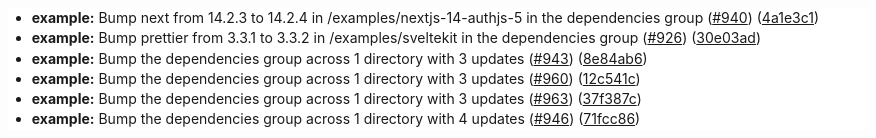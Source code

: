 * **example:** Bump next from 14.2.3 to 14.2.4 in /examples/nextjs-14-authjs-5 in the dependencies group ([#940](https://github.com/snipkit/snipkit/issues/940)) ([4a1e3c1](https://github.com/snipkit/snipkit/commit/4a1e3c13365a0f6a8317f457ad18e745755abc60))
* **example:** Bump prettier from 3.3.1 to 3.3.2 in /examples/sveltekit in the dependencies group ([#926](https://github.com/snipkit/snipkit/issues/926)) ([30e03ad](https://github.com/snipkit/snipkit/commit/30e03ad1d65d9e44668e73b7db68db82a626621e))
* **example:** Bump the dependencies group across 1 directory with 3 updates ([#943](https://github.com/snipkit/snipkit/issues/943)) ([8e84ab6](https://github.com/snipkit/snipkit/commit/8e84ab616adf62975ebf3d565cb44345dff5773d))
* **example:** Bump the dependencies group across 1 directory with 3 updates ([#960](https://github.com/snipkit/snipkit/issues/960)) ([12c541c](https://github.com/snipkit/snipkit/commit/12c541ccccc33efead5058af00a9d0d74ceacd88))
* **example:** Bump the dependencies group across 1 directory with 3 updates ([#963](https://github.com/snipkit/snipkit/issues/963)) ([37f387c](https://github.com/snipkit/snipkit/commit/37f387c11d13885cb2249a2598afaf13cde1acbd))
* **example:** Bump the dependencies group across 1 directory with 4 updates ([#946](https://github.com/snipkit/snipkit/issues/946)) ([71fcc86](https://github.com/snipkit/snipkit/commit/71fcc860431d80f85b856f7b397c5c429e5a49b9))

